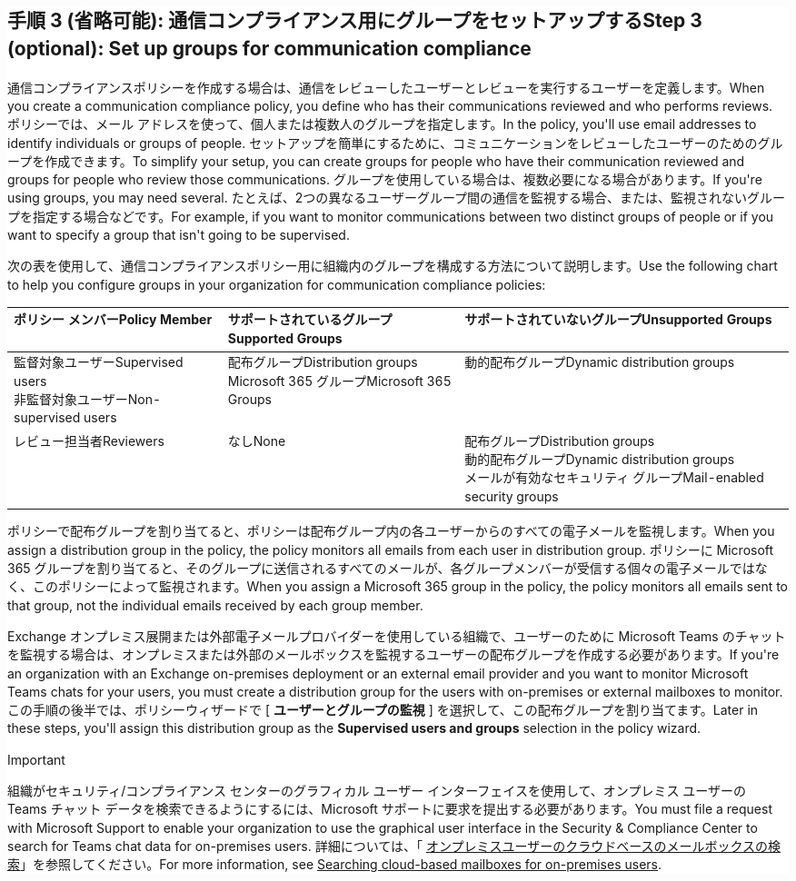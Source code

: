## <a name="step-3-optional-set-up-groups-for-communication-compliance"></a><span data-ttu-id="0989b-188">手順 3 (省略可能): 通信コンプライアンス用にグループをセットアップする</span><span class="sxs-lookup"><span data-stu-id="0989b-188">Step 3 (optional): Set up groups for communication compliance</span></span>

 <span data-ttu-id="0989b-189">通信コンプライアンスポリシーを作成する場合は、通信をレビューしたユーザーとレビューを実行するユーザーを定義します。</span><span class="sxs-lookup"><span data-stu-id="0989b-189">When you create a communication compliance policy, you define who has their communications reviewed and who performs reviews.</span></span> <span data-ttu-id="0989b-190">ポリシーでは、メール アドレスを使って、個人または複数人のグループを指定します。</span><span class="sxs-lookup"><span data-stu-id="0989b-190">In the policy, you'll use email addresses to identify individuals or groups of people.</span></span> <span data-ttu-id="0989b-191">セットアップを簡単にするために、コミュニケーションをレビューしたユーザーのためのグループを作成できます。</span><span class="sxs-lookup"><span data-stu-id="0989b-191">To simplify your setup, you can create groups for people who have their communication reviewed and groups for people who review those communications.</span></span> <span data-ttu-id="0989b-192">グループを使用している場合は、複数必要になる場合があります。</span><span class="sxs-lookup"><span data-stu-id="0989b-192">If you're using groups, you may need several.</span></span> <span data-ttu-id="0989b-193">たとえば、2つの異なるユーザーグループ間の通信を監視する場合、または、監視されないグループを指定する場合などです。</span><span class="sxs-lookup"><span data-stu-id="0989b-193">For example, if you want to monitor communications between two distinct groups of people or if you want to specify a group that isn't going to be supervised.</span></span>

<span data-ttu-id="0989b-194">次の表を使用して、通信コンプライアンスポリシー用に組織内のグループを構成する方法について説明します。</span><span class="sxs-lookup"><span data-stu-id="0989b-194">Use the following chart to help you configure groups in your organization for communication compliance policies:</span></span>

| <span data-ttu-id="0989b-195">**ポリシー メンバー**</span><span class="sxs-lookup"><span data-stu-id="0989b-195">**Policy Member**</span></span> | <span data-ttu-id="0989b-196">**サポートされているグループ**</span><span class="sxs-lookup"><span data-stu-id="0989b-196">**Supported Groups**</span></span> | <span data-ttu-id="0989b-197">**サポートされていないグループ**</span><span class="sxs-lookup"><span data-stu-id="0989b-197">**Unsupported Groups**</span></span> |
|:-----|:-----|:-----|
|<span data-ttu-id="0989b-198">監督対象ユーザー</span><span class="sxs-lookup"><span data-stu-id="0989b-198">Supervised users</span></span> <br> <span data-ttu-id="0989b-199">非監督対象ユーザー</span><span class="sxs-lookup"><span data-stu-id="0989b-199">Non-supervised users</span></span> | <span data-ttu-id="0989b-200">配布グループ</span><span class="sxs-lookup"><span data-stu-id="0989b-200">Distribution groups</span></span> <br> <span data-ttu-id="0989b-201">Microsoft 365 グループ</span><span class="sxs-lookup"><span data-stu-id="0989b-201">Microsoft 365 Groups</span></span> | <span data-ttu-id="0989b-202">動的配布グループ</span><span class="sxs-lookup"><span data-stu-id="0989b-202">Dynamic distribution groups</span></span> |
| <span data-ttu-id="0989b-203">レビュー担当者</span><span class="sxs-lookup"><span data-stu-id="0989b-203">Reviewers</span></span> | <span data-ttu-id="0989b-204">なし</span><span class="sxs-lookup"><span data-stu-id="0989b-204">None</span></span> | <span data-ttu-id="0989b-205">配布グループ</span><span class="sxs-lookup"><span data-stu-id="0989b-205">Distribution groups</span></span> <br> <span data-ttu-id="0989b-206">動的配布グループ</span><span class="sxs-lookup"><span data-stu-id="0989b-206">Dynamic distribution groups</span></span> <br> <span data-ttu-id="0989b-207">メールが有効なセキュリティ グループ</span><span class="sxs-lookup"><span data-stu-id="0989b-207">Mail-enabled security groups</span></span> |
  
<span data-ttu-id="0989b-208">ポリシーで配布グループを割り当てると、ポリシーは配布グループ内の各ユーザーからのすべての電子メールを監視します。</span><span class="sxs-lookup"><span data-stu-id="0989b-208">When you assign a distribution group in the policy, the policy monitors all emails from each user in distribution group.</span></span> <span data-ttu-id="0989b-209">ポリシーに Microsoft 365 グループを割り当てると、そのグループに送信されるすべてのメールが、各グループメンバーが受信する個々の電子メールではなく、このポリシーによって監視されます。</span><span class="sxs-lookup"><span data-stu-id="0989b-209">When you assign a Microsoft 365 group in the policy, the policy monitors all emails sent to that group, not the individual emails received by each group member.</span></span>

<span data-ttu-id="0989b-210">Exchange オンプレミス展開または外部電子メールプロバイダーを使用している組織で、ユーザーのために Microsoft Teams のチャットを監視する場合は、オンプレミスまたは外部のメールボックスを監視するユーザーの配布グループを作成する必要があります。</span><span class="sxs-lookup"><span data-stu-id="0989b-210">If you're an organization with an Exchange on-premises deployment or an external email provider and you want to monitor Microsoft Teams chats for your users, you must create a distribution group for the users with on-premises or external mailboxes to monitor.</span></span> <span data-ttu-id="0989b-211">この手順の後半では、ポリシーウィザードで [ **ユーザーとグループの監視** ] を選択して、この配布グループを割り当てます。</span><span class="sxs-lookup"><span data-stu-id="0989b-211">Later in these steps, you'll assign this distribution group as the **Supervised users and groups** selection in the policy wizard.</span></span>

>[!IMPORTANT]
><span data-ttu-id="0989b-212">組織がセキュリティ/コンプライアンス センターのグラフィカル ユーザー インターフェイスを使用して、オンプレミス ユーザーの Teams チャット データを検索できるようにするには、Microsoft サポートに要求を提出する必要があります。</span><span class="sxs-lookup"><span data-stu-id="0989b-212">You must file a request with Microsoft Support to enable your organization to use the graphical user interface in the Security & Compliance Center to search for Teams chat data for on-premises users.</span></span> <span data-ttu-id="0989b-213">詳細については、「 [オンプレミスユーザーのクラウドベースのメールボックスの検索](search-cloud-based-mailboxes-for-on-premises-users.md)」を参照してください。</span><span class="sxs-lookup"><span data-stu-id="0989b-213">For more information, see [Searching cloud-based mailboxes for on-premises users](search-cloud-based-mailboxes-for-on-premises-users.md).</span></span>
